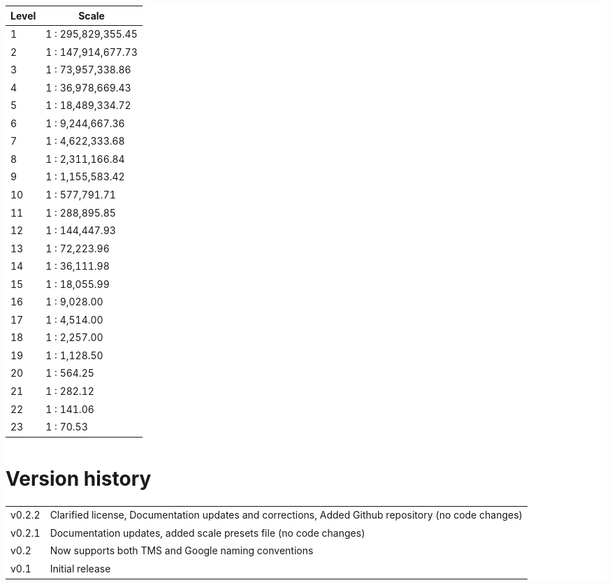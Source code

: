 | Level | Scale |
| ------|----------------------|
| 1     | 1 : 295,829,355.45 |
| 2     | 1 : 147,914,677.73 |
| 3     | 1 : 73,957,338.86 |
| 4     | 1 : 36,978,669.43 |
| 5     | 1 : 18,489,334.72 |
| 6     | 1 : 9,244,667.36 |
| 7     | 1 : 4,622,333.68 |
| 8     | 1 : 2,311,166.84 |
| 9     | 1 : 1,155,583.42 |
| 10    | 1 : 577,791.71 |
| 11    | 1 : 288,895.85 |
| 12    | 1 : 144,447.93 |
| 13    | 1 : 72,223.96 |
| 14    | 1 : 36,111.98 |
| 15    | 1 : 18,055.99 |
| 16    | 1 : 9,028.00 |
| 17    | 1 : 4,514.00 |
| 18    | 1 : 2,257.00 |
| 19    | 1 : 1,128.50 |
| 20    | 1 : 564.25 |
| 21    | 1 : 282.12 |
| 22    | 1 : 141.06 |
| 23    | 1 : 70.53 |


# Version history
| | |
|-|-|
| v0.2.2 | Clarified license, Documentation updates and corrections, Added Github repository (no code changes) |
| v0.2.1 | Documentation updates, added scale presets file (no code changes) |
| v0.2   | Now supports both TMS and Google naming conventions |
| v0.1   | Initial release |
